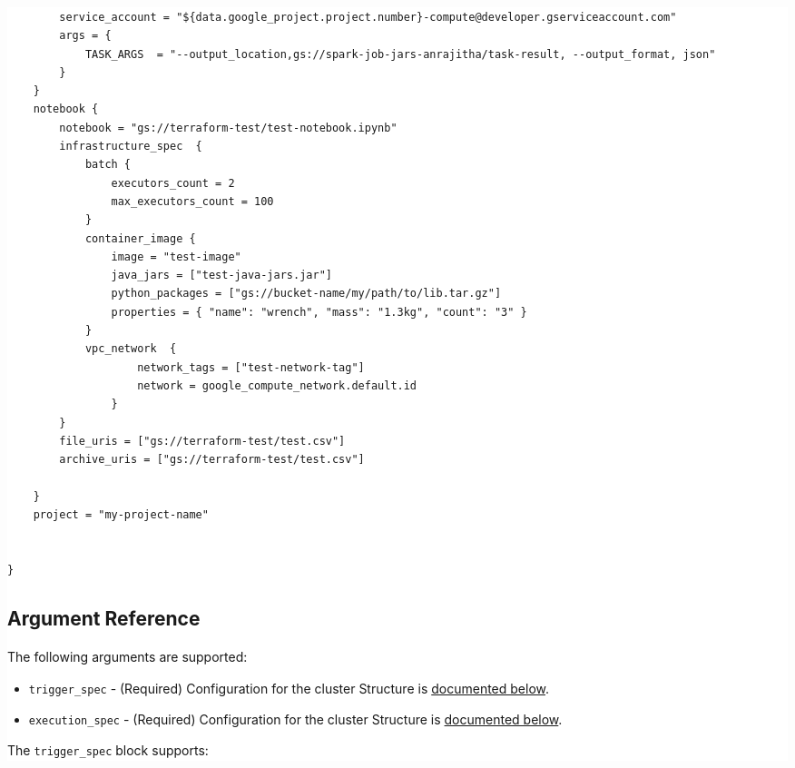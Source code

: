 ```hcl
        service_account = "${data.google_project.project.number}-compute@developer.gserviceaccount.com"
        args = {
            TASK_ARGS  = "--output_location,gs://spark-job-jars-anrajitha/task-result, --output_format, json"
        }
    }
    notebook {
        notebook = "gs://terraform-test/test-notebook.ipynb"
        infrastructure_spec  {
            batch {
                executors_count = 2
                max_executors_count = 100
            }
            container_image {
                image = "test-image"
                java_jars = ["test-java-jars.jar"]
                python_packages = ["gs://bucket-name/my/path/to/lib.tar.gz"]
                properties = { "name": "wrench", "mass": "1.3kg", "count": "3" }
            }
            vpc_network  {
                    network_tags = ["test-network-tag"]
                    network = google_compute_network.default.id
                }
        }
        file_uris = ["gs://terraform-test/test.csv"]
        archive_uris = ["gs://terraform-test/test.csv"]

    }
    project = "my-project-name"
    
    
}
```

## Argument Reference

The following arguments are supported:


* `trigger_spec` -
  (Required)
  Configuration for the cluster
  Structure is [documented below](#nested_trigger_spec).

* `execution_spec` -
  (Required)
  Configuration for the cluster
  Structure is [documented below](#nested_execution_spec).


<a name="nested_trigger_spec"></a>The `trigger_spec` block supports:
